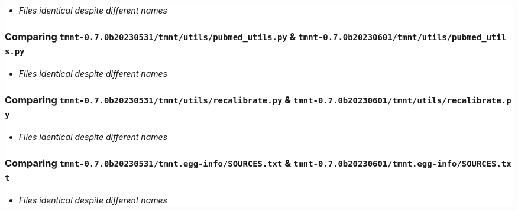  * *Files identical despite different names*

### Comparing `tmnt-0.7.0b20230531/tmnt/utils/pubmed_utils.py` & `tmnt-0.7.0b20230601/tmnt/utils/pubmed_utils.py`

 * *Files identical despite different names*

### Comparing `tmnt-0.7.0b20230531/tmnt/utils/recalibrate.py` & `tmnt-0.7.0b20230601/tmnt/utils/recalibrate.py`

 * *Files identical despite different names*

### Comparing `tmnt-0.7.0b20230531/tmnt.egg-info/SOURCES.txt` & `tmnt-0.7.0b20230601/tmnt.egg-info/SOURCES.txt`

 * *Files identical despite different names*

